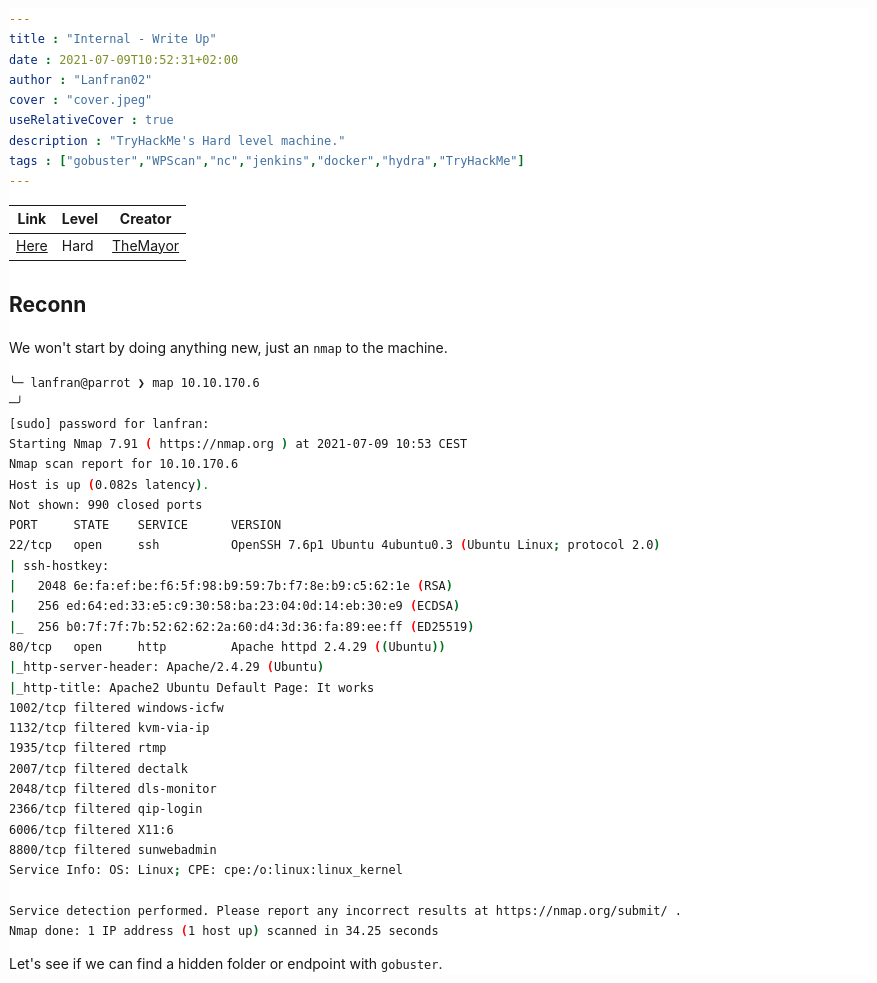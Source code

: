 ```yaml
---
title : "Internal - Write Up"
date : 2021-07-09T10:52:31+02:00
author : "Lanfran02"
cover : "cover.jpeg"
useRelativeCover : true
description : "TryHackMe's Hard level machine."
tags : ["gobuster","WPScan","nc","jenkins","docker","hydra","TryHackMe"]
---
```


| Link | Level | Creator |
|------|-------|---------|
| [Here](https://tryhackme.com/room/internal)  | Hard  |  [TheMayor](https://tryhackme.com/p/TheMayor)  |

## Reconn

We won't start by doing anything new, just an `nmap` to the machine.

```bash
╰─ lanfran@parrot ❯ map 10.10.170.6                                                                                                ─╯
[sudo] password for lanfran: 
Starting Nmap 7.91 ( https://nmap.org ) at 2021-07-09 10:53 CEST
Nmap scan report for 10.10.170.6
Host is up (0.082s latency).
Not shown: 990 closed ports
PORT     STATE    SERVICE      VERSION
22/tcp   open     ssh          OpenSSH 7.6p1 Ubuntu 4ubuntu0.3 (Ubuntu Linux; protocol 2.0)
| ssh-hostkey: 
|   2048 6e:fa:ef:be:f6:5f:98:b9:59:7b:f7:8e:b9:c5:62:1e (RSA)
|   256 ed:64:ed:33:e5:c9:30:58:ba:23:04:0d:14:eb:30:e9 (ECDSA)
|_  256 b0:7f:7f:7b:52:62:62:2a:60:d4:3d:36:fa:89:ee:ff (ED25519)
80/tcp   open     http         Apache httpd 2.4.29 ((Ubuntu))
|_http-server-header: Apache/2.4.29 (Ubuntu)
|_http-title: Apache2 Ubuntu Default Page: It works
1002/tcp filtered windows-icfw
1132/tcp filtered kvm-via-ip
1935/tcp filtered rtmp
2007/tcp filtered dectalk
2048/tcp filtered dls-monitor
2366/tcp filtered qip-login
6006/tcp filtered X11:6
8800/tcp filtered sunwebadmin
Service Info: OS: Linux; CPE: cpe:/o:linux:linux_kernel

Service detection performed. Please report any incorrect results at https://nmap.org/submit/ .
Nmap done: 1 IP address (1 host up) scanned in 34.25 seconds
```
Let's see if we can find a hidden folder or endpoint with `gobuster`.
